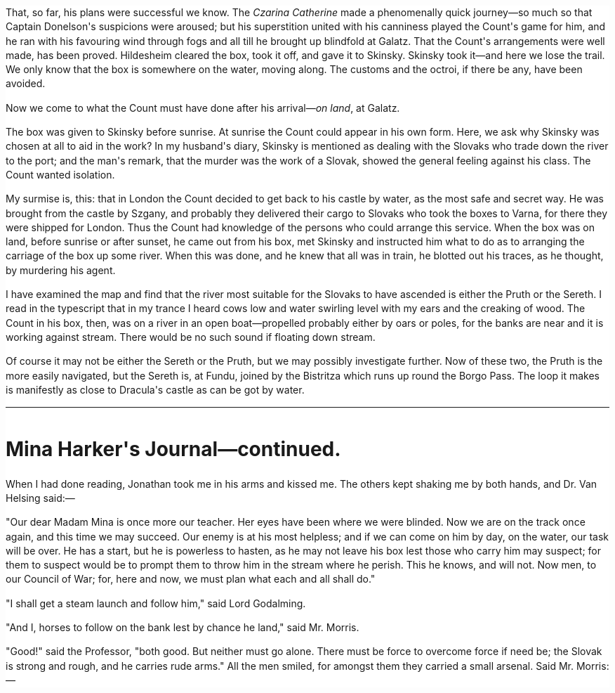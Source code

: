 That, so far, his plans were successful we know. The _Czarina Catherine_ made a phenomenally quick journey—so much so that Captain Donelson's suspicions were aroused; but his superstition united with his canniness played the Count's game for him, and he ran with his favouring wind through fogs and all till he brought up blindfold at Galatz. That the Count's arrangements were well made, has been proved. Hildesheim cleared the box, took it off, and gave it to Skinsky. Skinsky took it—and here we lose the trail. We only know that the box is somewhere on the water, moving along. The customs and the octroi, if there be any, have been avoided.

Now we come to what the Count must have done after his arrival—_on land_, at Galatz.

The box was given to Skinsky before sunrise. At sunrise the Count could appear in his own form. Here, we ask why Skinsky was chosen at all to aid in the work? In my husband's diary, Skinsky is mentioned as dealing with the Slovaks who trade down the river to the port; and the man's remark, that the murder was the work of a Slovak, showed the general feeling against his class. The Count wanted isolation.

My surmise is, this: that in London the Count decided to get back to his castle by water, as the most safe and secret way. He was brought from the castle by Szgany, and probably they delivered their cargo to Slovaks who took the boxes to Varna, for there they were shipped for London. Thus the Count had knowledge of the persons who could arrange this service. When the box was on land, before sunrise or after sunset, he came out from his box, met Skinsky and instructed him what to do as to arranging the carriage of the box up some river. When this was done, and he knew that all was in train, he blotted out his traces, as he thought, by murdering his agent.

I have examined the map and find that the river most suitable for the Slovaks to have ascended is either the Pruth or the Sereth. I read in the typescript that in my trance I heard cows low and water swirling level with my ears and the creaking of wood. The Count in his box, then, was on a river in an open boat—propelled probably either by oars or poles, for the banks are near and it is working against stream. There would be no such sound if floating down stream.

Of course it may not be either the Sereth or the Pruth, but we may possibly investigate further. Now of these two, the Pruth is the more easily navigated, but the Sereth is, at Fundu, joined by the Bistritza which runs up round the Borgo Pass. The loop it makes is manifestly as close to Dracula's castle as can be got by water.

---

# Mina Harker's Journal—continued.

When I had done reading, Jonathan took me in his arms and kissed me. The others kept shaking me by both hands, and Dr. Van Helsing said:—

"Our dear Madam Mina is once more our teacher. Her eyes have been where we were blinded. Now we are on the track once again, and this time we may succeed. Our enemy is at his most helpless; and if we can come on him by day, on the water, our task will be over. He has a start, but he is powerless to hasten, as he may not leave his box lest those who carry him may suspect; for them to suspect would be to prompt them to throw him in the stream where he perish. This he knows, and will not. Now men, to our Council of War; for, here and now, we must plan what each and all shall do."

"I shall get a steam launch and follow him," said Lord Godalming.

"And I, horses to follow on the bank lest by chance he land," said Mr. Morris.

"Good!" said the Professor, "both good. But neither must go alone. There must be force to overcome force if need be; the Slovak is strong and rough, and he carries rude arms." All the men smiled, for amongst them they carried a small arsenal. Said Mr. Morris:—
